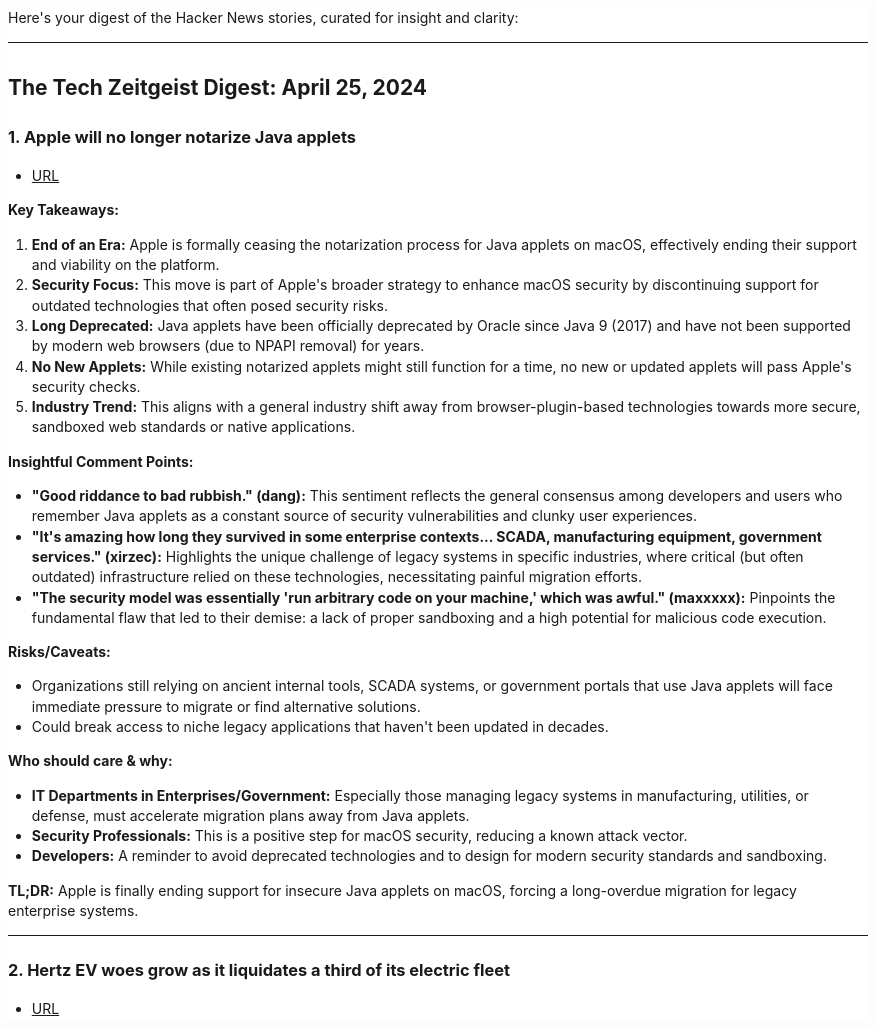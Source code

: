 Here's your digest of the Hacker News stories, curated for insight and clarity:

---

## The Tech Zeitgeist Digest: April 25, 2024

### 1. Apple will no longer notarize Java applets
* [URL](https://developer.apple.com/news/?id=1j05y4j7)

**Key Takeaways:**
1.  **End of an Era:** Apple is formally ceasing the notarization process for Java applets on macOS, effectively ending their support and viability on the platform.
2.  **Security Focus:** This move is part of Apple's broader strategy to enhance macOS security by discontinuing support for outdated technologies that often posed security risks.
3.  **Long Deprecated:** Java applets have been officially deprecated by Oracle since Java 9 (2017) and have not been supported by modern web browsers (due to NPAPI removal) for years.
4.  **No New Applets:** While existing notarized applets might still function for a time, no new or updated applets will pass Apple's security checks.
5.  **Industry Trend:** This aligns with a general industry shift away from browser-plugin-based technologies towards more secure, sandboxed web standards or native applications.

**Insightful Comment Points:**
*   **"Good riddance to bad rubbish." (dang):** This sentiment reflects the general consensus among developers and users who remember Java applets as a constant source of security vulnerabilities and clunky user experiences.
*   **"It's amazing how long they survived in some enterprise contexts... SCADA, manufacturing equipment, government services." (xirzec):** Highlights the unique challenge of legacy systems in specific industries, where critical (but often outdated) infrastructure relied on these technologies, necessitating painful migration efforts.
*   **"The security model was essentially 'run arbitrary code on your machine,' which was awful." (maxxxxx):** Pinpoints the fundamental flaw that led to their demise: a lack of proper sandboxing and a high potential for malicious code execution.

**Risks/Caveats:**
*   Organizations still relying on ancient internal tools, SCADA systems, or government portals that use Java applets will face immediate pressure to migrate or find alternative solutions.
*   Could break access to niche legacy applications that haven't been updated in decades.

**Who should care & why:**
*   **IT Departments in Enterprises/Government:** Especially those managing legacy systems in manufacturing, utilities, or defense, must accelerate migration plans away from Java applets.
*   **Security Professionals:** This is a positive step for macOS security, reducing a known attack vector.
*   **Developers:** A reminder to avoid deprecated technologies and to design for modern security standards and sandboxing.

**TL;DR:** Apple is finally ending support for insecure Java applets on macOS, forcing a long-overdue migration for legacy enterprise systems.

---

### 2. Hertz EV woes grow as it liquidates a third of its electric fleet
* [URL](https://www.cnbc.com/2024/01/11/hertz-ev-woes-grow-as-it-liquidates-a-third-of-its-electric-fleet.html)
